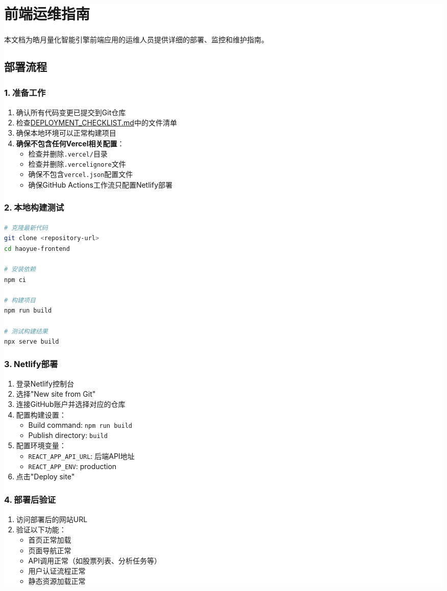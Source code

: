 # 前端运维指南

本文档为皓月量化智能引擎前端应用的运维人员提供详细的部署、监控和维护指南。

## 部署流程

### 1. 准备工作

1. 确认所有代码变更已提交到Git仓库
2. 检查[DEPLOYMENT_CHECKLIST.md](DEPLOYMENT_CHECKLIST.md)中的文件清单
3. 确保本地环境可以正常构建项目
4. **确保不包含任何Vercel相关配置**：
   - 检查并删除`.vercel/`目录
   - 检查并删除`.vercelignore`文件
   - 确保不包含`vercel.json`配置文件
   - 确保GitHub Actions工作流只配置Netlify部署

### 2. 本地构建测试

```bash
# 克隆最新代码
git clone <repository-url>
cd haoyue-frontend

# 安装依赖
npm ci

# 构建项目
npm run build

# 测试构建结果
npx serve build
```

### 3. Netlify部署

1. 登录Netlify控制台
2. 选择"New site from Git"
3. 连接GitHub账户并选择对应的仓库
4. 配置构建设置：
   - Build command: `npm run build`
   - Publish directory: `build`
5. 配置环境变量：
   - `REACT_APP_API_URL`: 后端API地址
   - `REACT_APP_ENV`: production
6. 点击"Deploy site"

### 4. 部署后验证

1. 访问部署后的网站URL
2. 验证以下功能：
   - 首页正常加载
   - 页面导航正常
   - API调用正常（如股票列表、分析任务等）
   - 用户认证流程正常
   - 静态资源加载正常
